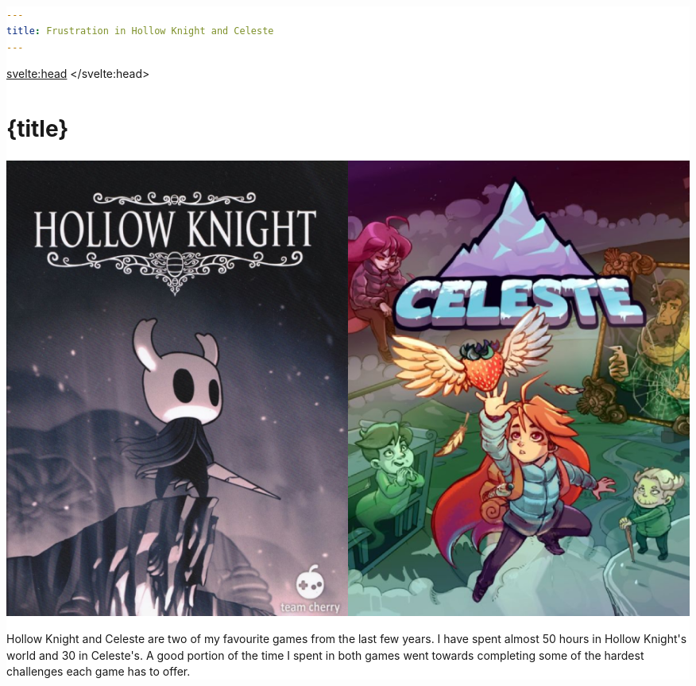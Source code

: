 ```yaml
---
title: Frustration in Hollow Knight and Celeste
---
```


<svelte:head>
	<title>Doga Tekin on Game Frustration</title>
    <base target="_blank">
</svelte:head>

<script>
    import YouTube from '$lib/YouTube.svelte';
    import Quote from '$lib/Quote.svelte';
</script>

# {title}

![cover](./assets/cover.png)

Hollow Knight and Celeste are two of my favourite games from the last few years. I have spent almost 50 hours in Hollow Knight's world and 30 in Celeste's. A good portion of the time I spent in both games went towards completing some of the hardest challenges each game has to offer.
